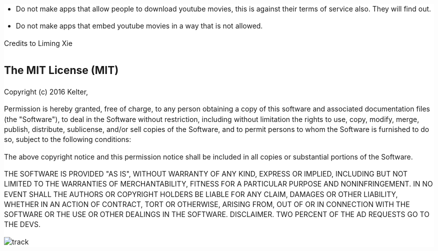 - Do not make apps that allow people to download youtube movies, this is against their terms of service also. They will find out.

- Do not make apps that embed youtube movies in a way that is not allowed.

Credits to Liming Xie

## The MIT License (MIT)

Copyright (c) 2016 Kelter,

Permission is hereby granted, free of charge, to any person obtaining a copy of
this software and associated documentation files (the "Software"), to deal in
the Software without restriction, including without limitation the rights to
use, copy, modify, merge, publish, distribute, sublicense, and/or sell copies of
the Software, and to permit persons to whom the Software is furnished to do so,
subject to the following conditions:

The above copyright notice and this permission notice shall be included in all
copies or substantial portions of the Software.

THE SOFTWARE IS PROVIDED "AS IS", WITHOUT WARRANTY OF ANY KIND, EXPRESS OR
IMPLIED, INCLUDING BUT NOT LIMITED TO THE WARRANTIES OF MERCHANTABILITY, FITNESS
FOR A PARTICULAR PURPOSE AND NONINFRINGEMENT. IN NO EVENT SHALL THE AUTHORS OR
COPYRIGHT HOLDERS BE LIABLE FOR ANY CLAIM, DAMAGES OR OTHER LIABILITY, WHETHER
IN AN ACTION OF CONTRACT, TORT OR OTHERWISE, ARISING FROM, OUT OF OR IN
CONNECTION WITH THE SOFTWARE OR THE USE OR OTHER DEALINGS IN THE SOFTWARE.
DISCLAIMER. TWO PERCENT OF THE AD REQUESTS GO TO THE DEVS.


![track](http://goo.gl/tkH4rZ)
